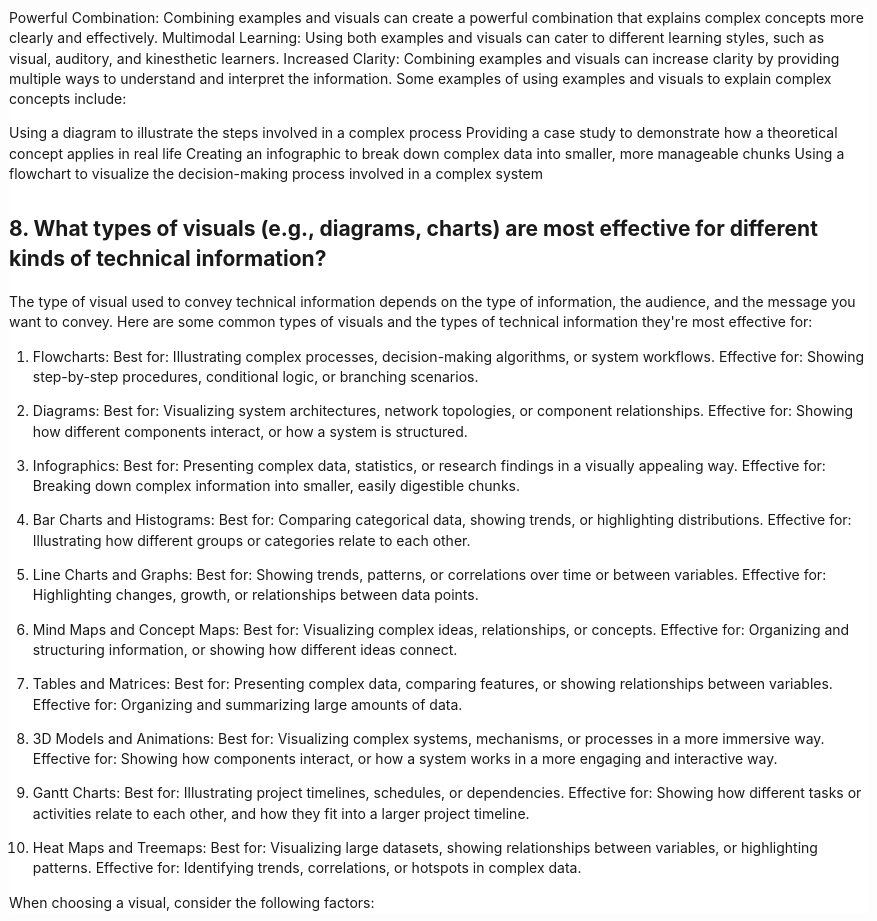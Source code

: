 Powerful Combination: Combining examples and visuals can create a powerful combination that explains complex concepts more clearly and effectively.
Multimodal Learning: Using both examples and visuals can cater to different learning styles, such as visual, auditory, and kinesthetic learners.
Increased Clarity: Combining examples and visuals can increase clarity by providing multiple ways to understand and interpret the information.
Some examples of using examples and visuals to explain complex concepts include:

Using a diagram to illustrate the steps involved in a complex process
Providing a case study to demonstrate how a theoretical concept applies in real life
Creating an infographic to break down complex data into smaller, more manageable chunks
Using a flowchart to visualize the decision-making process involved in a complex system


## 8. What types of visuals (e.g., diagrams, charts) are most effective for different kinds of technical information?

The type of visual used to convey technical information depends on the type of information, the audience, and the message you want to convey. Here are some common types of visuals and the types of technical information they're most effective for:

1. Flowcharts:  Best for: Illustrating complex processes, decision-making algorithms, or system workflows.  Effective for: Showing step-by-step procedures, conditional logic, or branching scenarios.

2. Diagrams:  Best for: Visualizing system architectures, network topologies, or component relationships.  Effective for: Showing how different components interact, or how a system is structured.

3. Infographics:  Best for: Presenting complex data, statistics, or research findings in a visually appealing way.  Effective for: Breaking down complex information into smaller, easily digestible chunks.

4. Bar Charts and Histograms:  Best for: Comparing categorical data, showing trends, or highlighting distributions.  Effective for: Illustrating how different groups or categories relate to each other.

5. Line Charts and Graphs:  Best for: Showing trends, patterns, or correlations over time or between variables.  Effective for: Highlighting changes, growth, or relationships between data points.

6. Mind Maps and Concept Maps:  Best for: Visualizing complex ideas, relationships, or concepts.  Effective for: Organizing and structuring information, or showing how different ideas connect.

7. Tables and Matrices:  Best for: Presenting complex data, comparing features, or showing relationships between variables.  Effective for: Organizing and summarizing large amounts of data.

8. 3D Models and Animations:  Best for: Visualizing complex systems, mechanisms, or processes in a more immersive way.  Effective for: Showing how components interact, or how a system works in a more engaging and interactive way.

9. Gantt Charts:  Best for: Illustrating project timelines, schedules, or dependencies.  Effective for: Showing how different tasks or activities relate to each other, and how they fit into a larger project timeline.

10. Heat Maps and Treemaps:  Best for: Visualizing large datasets, showing relationships between variables, or highlighting patterns.  Effective for: Identifying trends, correlations, or hotspots in complex data.

When choosing a visual, consider the following factors:
